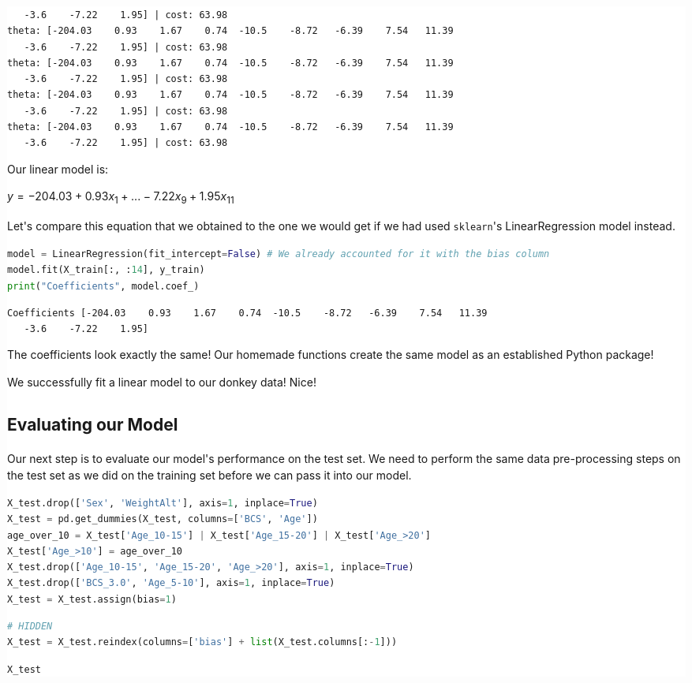        -3.6    -7.22    1.95] | cost: 63.98
    theta: [-204.03    0.93    1.67    0.74  -10.5    -8.72   -6.39    7.54   11.39
       -3.6    -7.22    1.95] | cost: 63.98
    theta: [-204.03    0.93    1.67    0.74  -10.5    -8.72   -6.39    7.54   11.39
       -3.6    -7.22    1.95] | cost: 63.98
    theta: [-204.03    0.93    1.67    0.74  -10.5    -8.72   -6.39    7.54   11.39
       -3.6    -7.22    1.95] | cost: 63.98
    theta: [-204.03    0.93    1.67    0.74  -10.5    -8.72   -6.39    7.54   11.39
       -3.6    -7.22    1.95] | cost: 63.98


Our linear model is:

$y = -204.03 + 0.93x_1 + ... -7.22x_{9} + 1.95x_{11}$

Let's compare this equation that we obtained to the one we would get if we had used `sklearn`'s LinearRegression model instead.


```python
model = LinearRegression(fit_intercept=False) # We already accounted for it with the bias column
model.fit(X_train[:, :14], y_train)
print("Coefficients", model.coef_)
```

    Coefficients [-204.03    0.93    1.67    0.74  -10.5    -8.72   -6.39    7.54   11.39
       -3.6    -7.22    1.95]


The coefficients look exactly the same! Our homemade functions create the same model as an established Python package!

We successfully fit a linear model to our donkey data! Nice!

## Evaluating our Model

Our next step is to evaluate our model's performance on the test set. We need to perform the same data pre-processing steps on the test set as we did on the training set before we can pass it into our model.


```python
X_test.drop(['Sex', 'WeightAlt'], axis=1, inplace=True)
X_test = pd.get_dummies(X_test, columns=['BCS', 'Age'])
age_over_10 = X_test['Age_10-15'] | X_test['Age_15-20'] | X_test['Age_>20']
X_test['Age_>10'] = age_over_10
X_test.drop(['Age_10-15', 'Age_15-20', 'Age_>20'], axis=1, inplace=True)
X_test.drop(['BCS_3.0', 'Age_5-10'], axis=1, inplace=True)
X_test = X_test.assign(bias=1)
```


```python
# HIDDEN
X_test = X_test.reindex(columns=['bias'] + list(X_test.columns[:-1]))
```


```python
X_test
```

